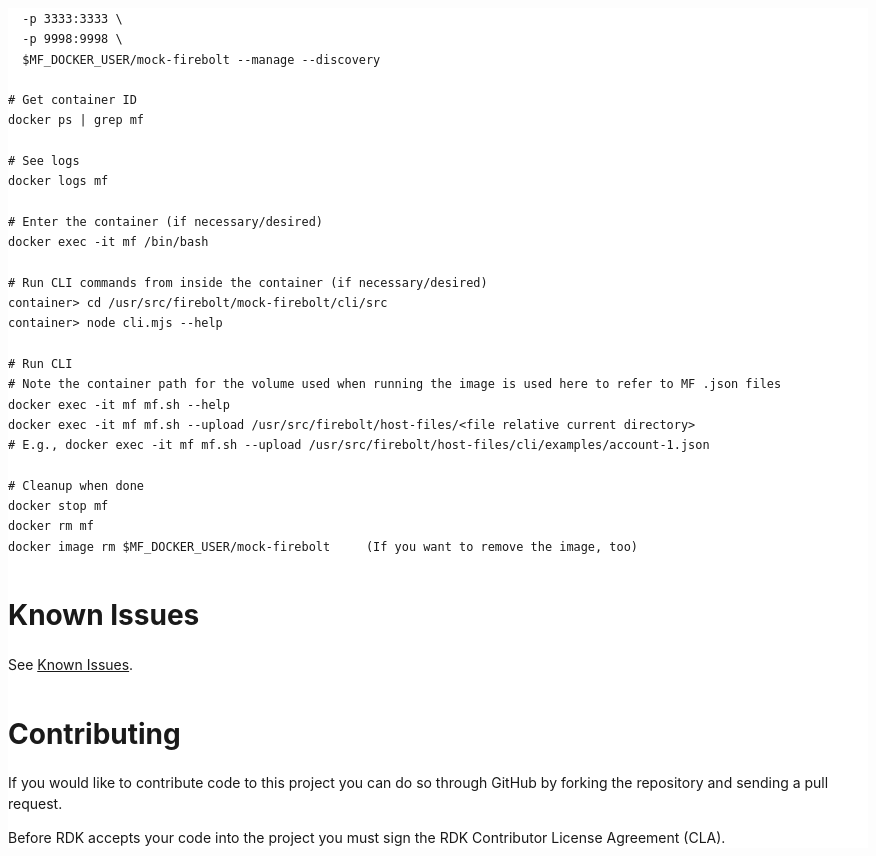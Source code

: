 ```
  -p 3333:3333 \
  -p 9998:9998 \
  $MF_DOCKER_USER/mock-firebolt --manage --discovery

# Get container ID
docker ps | grep mf

# See logs
docker logs mf

# Enter the container (if necessary/desired)
docker exec -it mf /bin/bash

# Run CLI commands from inside the container (if necessary/desired)
container> cd /usr/src/firebolt/mock-firebolt/cli/src
container> node cli.mjs --help

# Run CLI
# Note the container path for the volume used when running the image is used here to refer to MF .json files
docker exec -it mf mf.sh --help
docker exec -it mf mf.sh --upload /usr/src/firebolt/host-files/<file relative current directory>
# E.g., docker exec -it mf mf.sh --upload /usr/src/firebolt/host-files/cli/examples/account-1.json

# Cleanup when done
docker stop mf
docker rm mf
docker image rm $MF_DOCKER_USER/mock-firebolt     (If you want to remove the image, too)
```


# Known Issues

See [Known Issues](./docs/KnownIssues.md).


# Contributing
If you would like to contribute code to this project you can do so through GitHub by forking the repository and sending a pull request.

Before RDK accepts your code into the project you must sign the RDK Contributor License Agreement (CLA).
